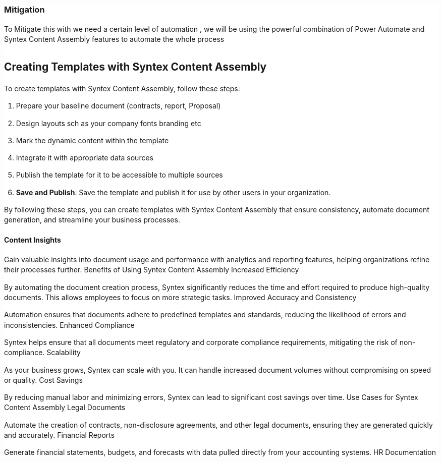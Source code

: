 ### Mitigation

To Mitigate this with we need a certain level of automation , we will be using the powerful combination of Power Automate and Syntex Content Assembly features to automate the whole process

## Creating Templates with Syntex Content Assembly

To create templates with Syntex Content Assembly, follow these steps:

1. Prepare your baseline document (contracts, report, Proposal)
2. Design layouts sch as your company fonts branding etc
3. Mark the dynamic content within the template
4. Integrate it with appropriate data sources

5. Publish the template for it to be accessible to multiple sources

6. **Save and Publish**: Save the template and publish it for use by other users in your organization.

By following these steps, you can create templates with Syntex Content Assembly that ensure consistency, automate document generation, and streamline your business processes.


#### Content Insights

Gain valuable insights into document usage and performance with analytics and reporting features, helping organizations refine their processes further.
Benefits of Using Syntex Content Assembly
Increased Efficiency

By automating the document creation process, Syntex significantly reduces the time and effort required to produce high-quality documents. This allows employees to focus on more strategic tasks.
Improved Accuracy and Consistency

Automation ensures that documents adhere to predefined templates and standards, reducing the likelihood of errors and inconsistencies.
Enhanced Compliance

Syntex helps ensure that all documents meet regulatory and corporate compliance requirements, mitigating the risk of non-compliance.
Scalability

As your business grows, Syntex can scale with you. It can handle increased document volumes without compromising on speed or quality.
Cost Savings

By reducing manual labor and minimizing errors, Syntex can lead to significant cost savings over time.
Use Cases for Syntex Content Assembly
Legal Documents

Automate the creation of contracts, non-disclosure agreements, and other legal documents, ensuring they are generated quickly and accurately.
Financial Reports

Generate financial statements, budgets, and forecasts with data pulled directly from your accounting systems.
HR Documentation
